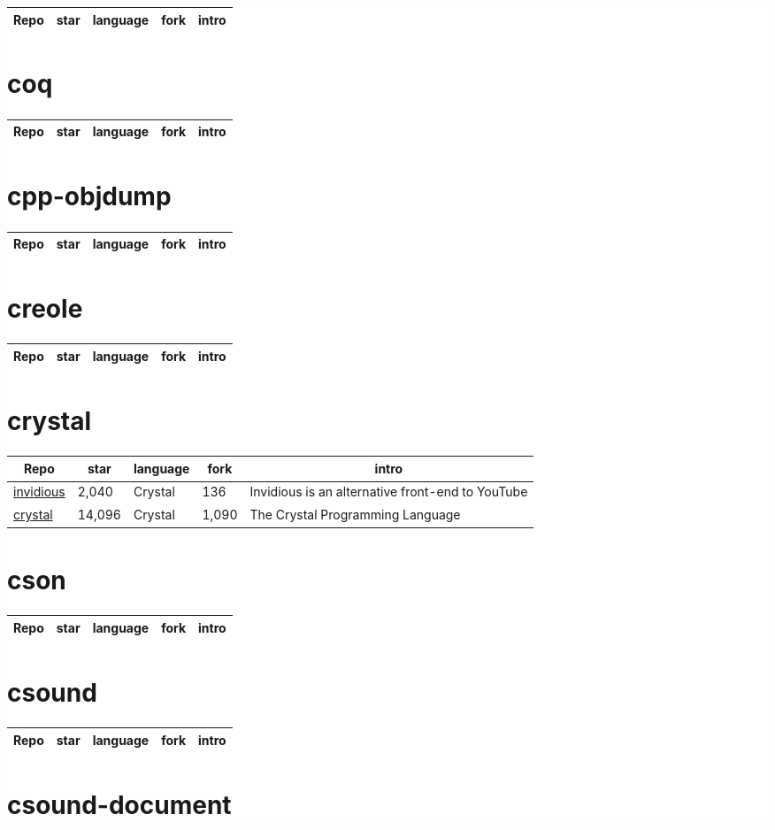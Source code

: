 Repo|star|language|fork|intro
-|-|-|-|-



# coq

Repo|star|language|fork|intro
-|-|-|-|-



# cpp-objdump

Repo|star|language|fork|intro
-|-|-|-|-



# creole

Repo|star|language|fork|intro
-|-|-|-|-



# crystal

Repo|star|language|fork|intro
-|-|-|-|-
[invidious](https://github.com/omarroth/invidious)|2,040|Crystal|136|Invidious is an alternative front-end to YouTube
[crystal](https://github.com/crystal-lang/crystal)|14,096|Crystal|1,090|The Crystal Programming Language


# cson

Repo|star|language|fork|intro
-|-|-|-|-



# csound

Repo|star|language|fork|intro
-|-|-|-|-



# csound-document
